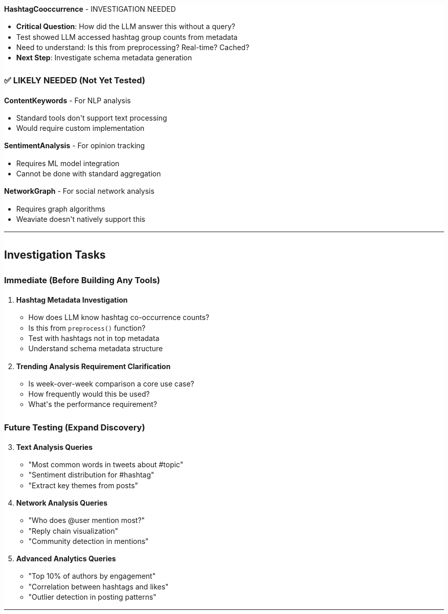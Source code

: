 **HashtagCooccurrence** - INVESTIGATION NEEDED
- **Critical Question**: How did the LLM answer this without a query?
- Test showed LLM accessed hashtag group counts from metadata
- Need to understand: Is this from preprocessing? Real-time? Cached?
- **Next Step**: Investigate schema metadata generation

### ✅ LIKELY NEEDED (Not Yet Tested)

**ContentKeywords** - For NLP analysis
- Standard tools don't support text processing
- Would require custom implementation

**SentimentAnalysis** - For opinion tracking
- Requires ML model integration
- Cannot be done with standard aggregation

**NetworkGraph** - For social network analysis
- Requires graph algorithms
- Weaviate doesn't natively support this

---

## Investigation Tasks

### Immediate (Before Building Any Tools)

1. **Hashtag Metadata Investigation**
   - How does LLM know hashtag co-occurrence counts?
   - Is this from `preprocess()` function?
   - Test with hashtags not in top metadata
   - Understand schema metadata structure

2. **Trending Analysis Requirement Clarification**
   - Is week-over-week comparison a core use case?
   - How frequently would this be used?
   - What's the performance requirement?

### Future Testing (Expand Discovery)

3. **Text Analysis Queries**
   - "Most common words in tweets about #topic"
   - "Sentiment distribution for #hashtag"
   - "Extract key themes from posts"

4. **Network Analysis Queries**
   - "Who does @user mention most?"
   - "Reply chain visualization"
   - "Community detection in mentions"

5. **Advanced Analytics Queries**
   - "Top 10% of authors by engagement"
   - "Correlation between hashtags and likes"
   - "Outlier detection in posting patterns"

---